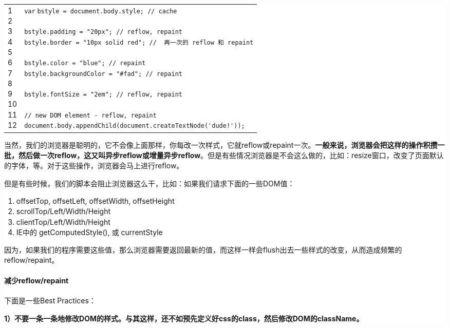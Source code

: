 <div><div id="highlighter_767764" class="syntaxhighlighter coolshell_syntaxhighlighter jscript"><table border="0" cellpadding="0" cellspacing="0"><tbody><tr><td class="gutter"><div class="line number1 index0 alt2">1</div><div class="line number2 index1 alt1">2</div><div class="line number3 index2 alt2">3</div><div class="line number4 index3 alt1">4</div><div class="line number5 index4 alt2">5</div><div class="line number6 index5 alt1">6</div><div class="line number7 index6 alt2">7</div><div class="line number8 index7 alt1">8</div><div class="line number9 index8 alt2">9</div><div class="line number10 index9 alt1">10</div><div class="line number11 index10 alt2">11</div><div class="line number12 index11 alt1">12</div></td><td class="code"><div class="container"><div class="line number1 index0 alt2"><code class="jscript keyword">var</code> <code class="jscript plain">bstyle = document.body.style; </code><code class="jscript comments">// cache</code></div><div class="line number2 index1 alt1">&nbsp;</div><div class="line number3 index2 alt2"><code class="jscript plain">bstyle.padding = </code><code class="jscript string">"20px"</code><code class="jscript plain">; </code><code class="jscript comments">// reflow, repaint</code></div><div class="line number4 index3 alt1"><code class="jscript plain">bstyle.border = </code><code class="jscript string">"10px solid red"</code><code class="jscript plain">; </code><code class="jscript comments">//&nbsp; 再一次的 reflow 和 repaint</code></div><div class="line number5 index4 alt2">&nbsp;</div><div class="line number6 index5 alt1"><code class="jscript plain">bstyle.color = </code><code class="jscript string">"blue"</code><code class="jscript plain">; </code><code class="jscript comments">// repaint</code></div><div class="line number7 index6 alt2"><code class="jscript plain">bstyle.backgroundColor = </code><code class="jscript string">"#fad"</code><code class="jscript plain">; </code><code class="jscript comments">// repaint</code></div><div class="line number8 index7 alt1">&nbsp;</div><div class="line number9 index8 alt2"><code class="jscript plain">bstyle.fontSize = </code><code class="jscript string">"2em"</code><code class="jscript plain">; </code><code class="jscript comments">// reflow, repaint</code></div><div class="line number10 index9 alt1">&nbsp;</div><div class="line number11 index10 alt2"><code class="jscript comments">// new DOM element - reflow, repaint</code></div><div class="line number12 index11 alt1"><code class="jscript plain">document.body.appendChild(document.createTextNode(</code><code class="jscript string">'dude!'</code><code class="jscript plain">));</code></div></div></td></tr></tbody></table></div></div>
<p style="text-align: left;">当然，我们的浏览器是聪明的，它不会像上面那样，你每改一次样式，它就reflow或repaint一次。<strong>一般来说，浏览器会把这样的操作积攒一批，然后做一次reflow，这又叫异步reflow或增量异步reflow</strong>。但是有些情况浏览器是不会这么做的，比如：resize窗口，改变了页面默认的字体，等。对于这些操作，浏览器会马上进行reflow。</p>
<p style="text-align: left;">但是有些时候，我们的脚本会阻止浏览器这么干，比如：如果我们请求下面的一些DOM值：</p>
<ol>
    <li>offsetTop, offsetLeft, offsetWidth, offsetHeight</li>
    <li>scrollTop/Left/Width/Height</li>
    <li>clientTop/Left/Width/Height</li>
    <li>IE中的 getComputedStyle(), 或 currentStyle</li>
</ol>
<p style="text-align: left;">因为，如果我们的程序需要这些值，那么浏览器需要返回最新的值，而这样一样会flush出去一些样式的改变，从而造成频繁的reflow/repaint。</p>
<h4 style="text-align: left;">减少reflow/repaint</h4>
<p>下面是一些Best Practices：</p>
<p><strong>1）不要一条一条地修改DOM的样式。与其这样，还不如预先定义好css的class，然后修改DOM的className。</strong></p>